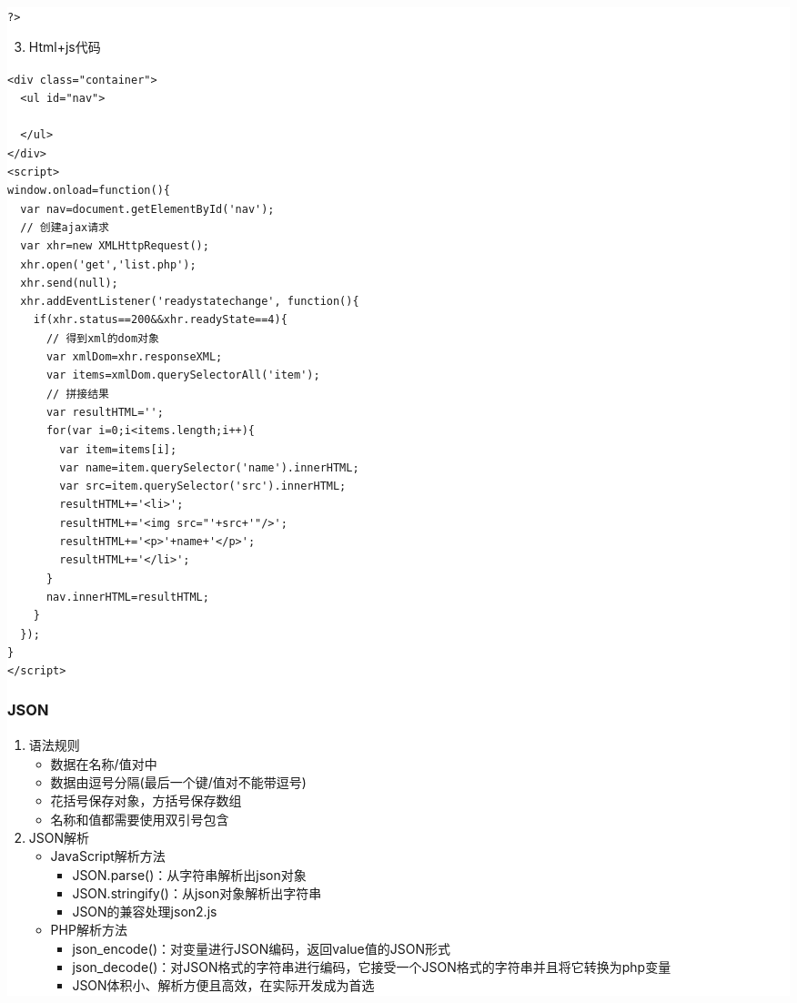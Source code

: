 ```
?>
```
3. Html+js代码
```
<div class="container">
  <ul id="nav">
    
  </ul>
</div>
<script>
window.onload=function(){
  var nav=document.getElementById('nav');
  // 创建ajax请求
  var xhr=new XMLHttpRequest();
  xhr.open('get','list.php');
  xhr.send(null);
  xhr.addEventListener('readystatechange', function(){
    if(xhr.status==200&&xhr.readyState==4){
      // 得到xml的dom对象
      var xmlDom=xhr.responseXML;
      var items=xmlDom.querySelectorAll('item');
      // 拼接结果
      var resultHTML='';
      for(var i=0;i<items.length;i++){
        var item=items[i];
        var name=item.querySelector('name').innerHTML;
        var src=item.querySelector('src').innerHTML;
        resultHTML+='<li>';
        resultHTML+='<img src="'+src+'"/>';
        resultHTML+='<p>'+name+'</p>';
        resultHTML+='</li>';
      }
      nav.innerHTML=resultHTML;
    }
  });
}
</script>
```

### JSON
1. 语法规则
    - 数据在名称/值对中
    - 数据由逗号分隔(最后一个键/值对不能带逗号)
    - 花括号保存对象，方括号保存数组
    - 名称和值都需要使用双引号包含
2. JSON解析
    - JavaScript解析方法
        + JSON.parse()：从字符串解析出json对象
        + JSON.stringify()：从json对象解析出字符串
        + JSON的兼容处理json2.js
    - PHP解析方法
        + json_encode()：对变量进行JSON编码，返回value值的JSON形式
        + json_decode()：对JSON格式的字符串进行编码，它接受一个JSON格式的字符串并且将它转换为php变量
        + JSON体积小、解析方便且高效，在实际开发成为首选
